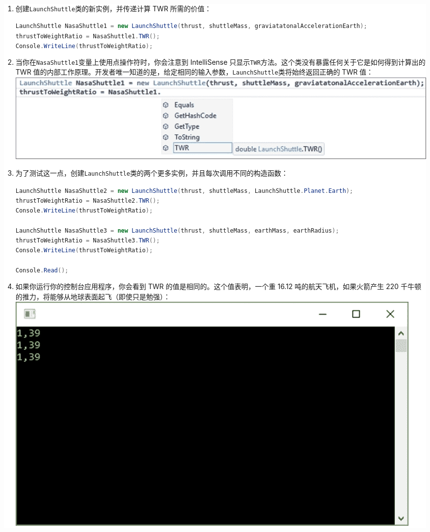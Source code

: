 1.  创建`LaunchShuttle`类的新实例，并传递计算 TWR 所需的价值：

    ```cs
    LaunchShuttle NasaShuttle1 = new LaunchShuttle(thrust, shuttleMass, graviatatonalAccelerationEarth);
    thrustToWeightRatio = NasaShuttle1.TWR();
    Console.WriteLine(thrustToWeightRatio);
    ```

1.  当你在`NasaShuttle1`变量上使用点操作符时，你会注意到 IntelliSense 只显示`TWR`方法。这个类没有暴露任何关于它是如何得到计算出的 TWR 值的内部工作原理。开发者唯一知道的是，给定相同的输入参数，`LaunchShuttle`类将始终返回正确的 TWR 值：![如何做…](img/B05391_03_14.jpg)

1.  为了测试这一点，创建`LaunchShuttle`类的两个更多实例，并且每次调用不同的构造函数：

    ```cs
    LaunchShuttle NasaShuttle2 = new LaunchShuttle(thrust, shuttleMass, LaunchShuttle.Planet.Earth);
    thrustToWeightRatio = NasaShuttle2.TWR();
    Console.WriteLine(thrustToWeightRatio);

    LaunchShuttle NasaShuttle3 = new LaunchShuttle(thrust, shuttleMass, earthMass, earthRadius);
    thrustToWeightRatio = NasaShuttle3.TWR();
    Console.WriteLine(thrustToWeightRatio);

    Console.Read();
    ```

1.  如果你运行你的控制台应用程序，你会看到 TWR 的值是相同的。这个值表明，一个重 16.12 吨的航天飞机，如果火箭产生 220 千牛顿的推力，将能够从地球表面起飞（即使只是勉强）：![如何做…](img/B05391_03_15.jpg)
